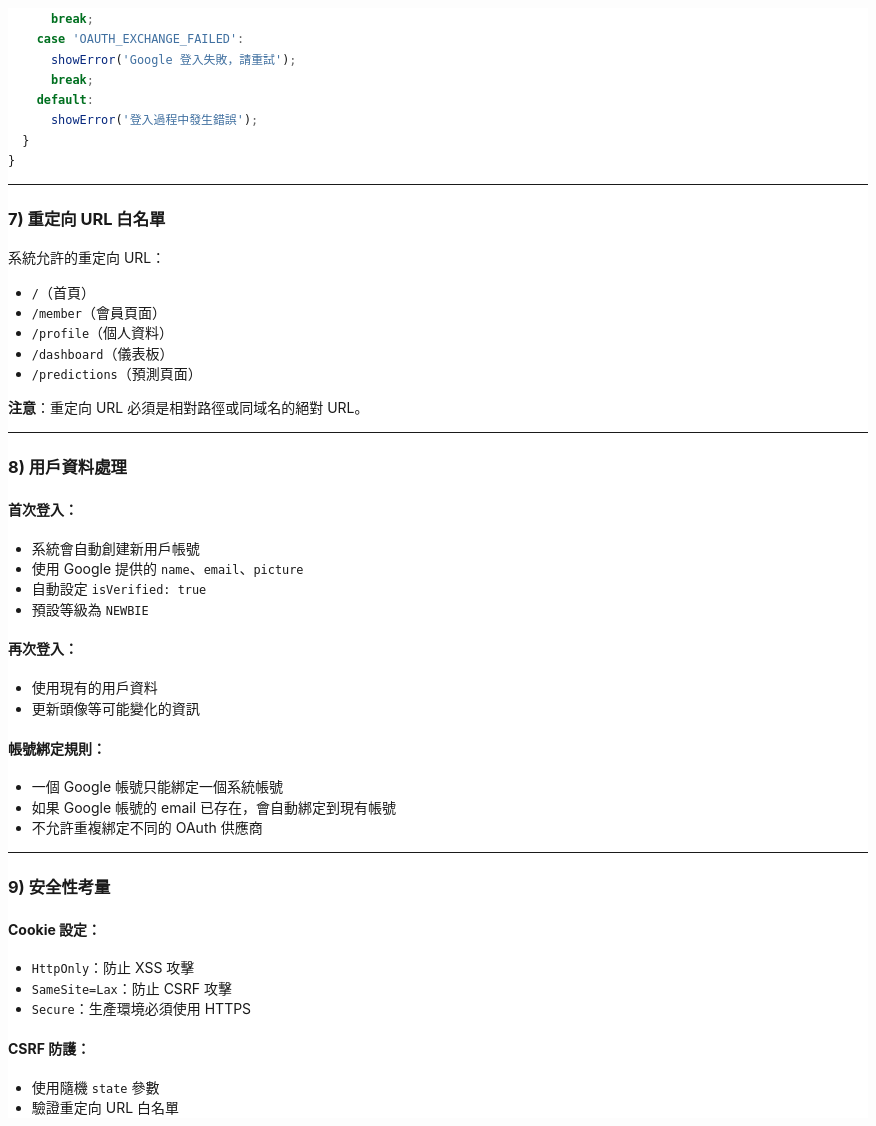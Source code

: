 ```ts
      break;
    case 'OAUTH_EXCHANGE_FAILED':
      showError('Google 登入失敗，請重試');
      break;
    default:
      showError('登入過程中發生錯誤');
  }
}
```

---

### 7) 重定向 URL 白名單

系統允許的重定向 URL：
- `/`（首頁）
- `/member`（會員頁面）
- `/profile`（個人資料）
- `/dashboard`（儀表板）
- `/predictions`（預測頁面）

**注意**：重定向 URL 必須是相對路徑或同域名的絕對 URL。

---

### 8) 用戶資料處理

#### 首次登入：
- 系統會自動創建新用戶帳號
- 使用 Google 提供的 `name`、`email`、`picture`
- 自動設定 `isVerified: true`
- 預設等級為 `NEWBIE`

#### 再次登入：
- 使用現有的用戶資料
- 更新頭像等可能變化的資訊

#### 帳號綁定規則：
- 一個 Google 帳號只能綁定一個系統帳號
- 如果 Google 帳號的 email 已存在，會自動綁定到現有帳號
- 不允許重複綁定不同的 OAuth 供應商

---

### 9) 安全性考量

#### Cookie 設定：
- `HttpOnly`：防止 XSS 攻擊
- `SameSite=Lax`：防止 CSRF 攻擊
- `Secure`：生產環境必須使用 HTTPS

#### CSRF 防護：
- 使用隨機 `state` 參數
- 驗證重定向 URL 白名單
